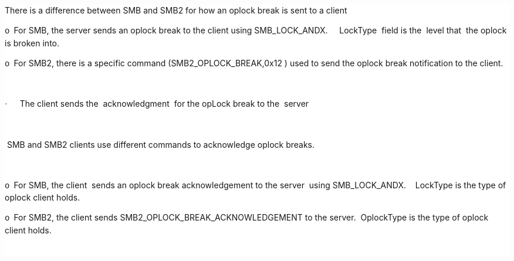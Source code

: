 There is a difference between SMB and SMB2 for how an oplock break is
sent to a
client

<span style="FONT-FAMILY: &#39;Courier New&#39;; mso-fareast-font-family: &#39;Courier New&#39;"><span style="mso-list: Ignore">o<span style="FONT: 7pt &#39;Times New Roman&#39;">  
</span></span></span>For SMB, the server sends an oplock break to the
client using SMB\_LOCK\_ANDX.<span style="mso-spacerun: yes">   
</span><span style="mso-spacerun: yes"> </span>LockType<span style="mso-spacerun: yes"> 
</span>field is the<span style="mso-spacerun: yes">  </span>level
that<span style="mso-spacerun: yes">  </span>the oplock is broken
into.<span style="mso-spacerun: yes">   
</span>

<span style="FONT-FAMILY: &#39;Courier New&#39;; mso-fareast-font-family: &#39;Courier New&#39;"><span style="mso-list: Ignore">o<span style="FONT: 7pt &#39;Times New Roman&#39;">  
</span></span></span>For SMB2, there is a specific command
(SMB2\_OPLOCK\_BREAK,0x12 ) used to send the oplock break notification
to the client.<span style="mso-spacerun: yes"> 
</span>

 

<span style="FONT-FAMILY: Symbol; mso-fareast-font-family: Symbol; mso-bidi-font-family: Symbol"><span style="mso-list: Ignore">·<span style="FONT: 7pt &#39;Times New Roman&#39;">        
</span></span></span>The client sends
the<span style="mso-spacerun: yes"> 
</span>acknowledgment<span style="mso-spacerun: yes">  </span>for the
opLock break to the<span style="mso-spacerun: yes">  </span>server

 

<span style="mso-spacerun: yes"> </span>SMB and SMB2 clients use
different commands to acknowledge oplock
breaks.

 

<span style="FONT-FAMILY: &#39;Courier New&#39;; mso-fareast-font-family: &#39;Courier New&#39;"><span style="mso-list: Ignore">o<span style="FONT: 7pt &#39;Times New Roman&#39;">  
</span></span></span>For SMB, the
client<span style="mso-spacerun: yes">  </span>sends an oplock break
acknowledgement to the server<span style="mso-spacerun: yes"> 
</span>using SMB\_LOCK\_ANDX.<span style="mso-spacerun: yes">   
</span>LockType is the type of oplock client
holds.

<span style="FONT-FAMILY: &#39;Courier New&#39;; mso-fareast-font-family: &#39;Courier New&#39;"><span style="mso-list: Ignore">o<span style="FONT: 7pt &#39;Times New Roman&#39;">  
</span></span></span>For SMB2, the client sends
SMB2\_OPLOCK\_BREAK\_ACKNOWLEDGEMENT to the
server.<span style="mso-spacerun: yes">  </span>OplockType is the type
of oplock client holds.

<span style="COLOR: #002060"><span style="mso-spacerun: yes">  
</span></span>
